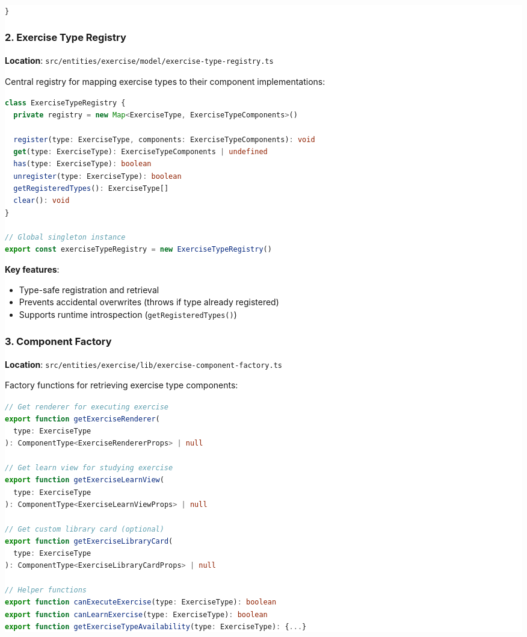 ```typescript
}
```

### 2. Exercise Type Registry

**Location**: `src/entities/exercise/model/exercise-type-registry.ts`

Central registry for mapping exercise types to their component implementations:

```typescript
class ExerciseTypeRegistry {
  private registry = new Map<ExerciseType, ExerciseTypeComponents>()

  register(type: ExerciseType, components: ExerciseTypeComponents): void
  get(type: ExerciseType): ExerciseTypeComponents | undefined
  has(type: ExerciseType): boolean
  unregister(type: ExerciseType): boolean
  getRegisteredTypes(): ExerciseType[]
  clear(): void
}

// Global singleton instance
export const exerciseTypeRegistry = new ExerciseTypeRegistry()
```

**Key features**:
- Type-safe registration and retrieval
- Prevents accidental overwrites (throws if type already registered)
- Supports runtime introspection (`getRegisteredTypes()`)

### 3. Component Factory

**Location**: `src/entities/exercise/lib/exercise-component-factory.ts`

Factory functions for retrieving exercise type components:

```typescript
// Get renderer for executing exercise
export function getExerciseRenderer(
  type: ExerciseType
): ComponentType<ExerciseRendererProps> | null

// Get learn view for studying exercise
export function getExerciseLearnView(
  type: ExerciseType
): ComponentType<ExerciseLearnViewProps> | null

// Get custom library card (optional)
export function getExerciseLibraryCard(
  type: ExerciseType
): ComponentType<ExerciseLibraryCardProps> | null

// Helper functions
export function canExecuteExercise(type: ExerciseType): boolean
export function canLearnExercise(type: ExerciseType): boolean
export function getExerciseTypeAvailability(type: ExerciseType): {...}
```
